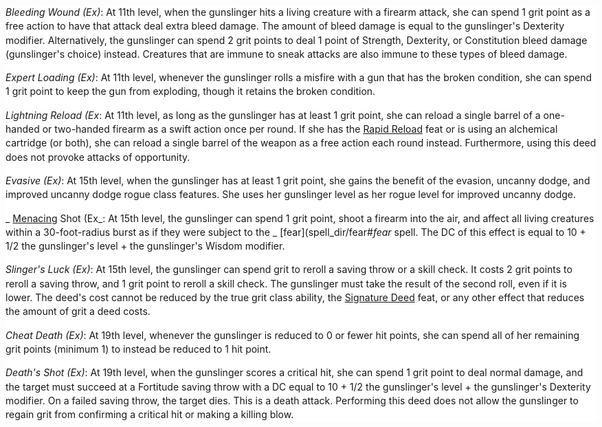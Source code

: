 _Bleeding Wound (Ex)_: At 11th level, when the gunslinger hits a living creature with a firearm attack, she can spend 1 grit point as a free action to have that attack deal extra bleed damage. The amount of bleed damage is equal to the gunslinger's Dexterity modifier. Alternatively, the gunslinger can spend 2 grit points to deal 1 point of Strength, Dexterity, or Constitution bleed damage (gunslinger's choice) instead. Creatures that are immune to sneak attacks are also immune to these types of bleed damage.

  
  

_Expert Loading (Ex)_: At 11th level, whenever the gunslinger rolls a misfire with a gun that has the broken condition, she can spend 1 grit point to keep the gun from exploding, though it retains the broken condition.

  
  

_Lightning Reload (Ex_: At 11th level, as long as the gunslinger has at least 1 grit point, she can reload a single barrel of a one-handed or two-handed firearm as a swift action once per round. If she has the [Rapid Reload](../ultimateCombatFeats#_rapid-reload-(combat)) feat or is using an alchemical cartridge (or both), she can reload a single barrel of the weapon as a free action each round instead. Furthermore, using this deed does not provoke attacks of opportunity.

  
  

_Evasive (Ex)_: At 15th level, when the gunslinger has at least 1 grit point, she gains the benefit of the evasion, uncanny dodge, and improved uncanny dodge rogue class features. She uses her gunslinger level as her rogue level for improved uncanny dodge.

  
  

_ [Menacing](advanced/magicItem_dir/weapons#_menacing) Shot (Ex_: At 15th level, the gunslinger can spend 1 grit point, shoot a firearm into the air, and affect all living creatures within a 30-foot-radius burst as if they were subject to the _ [fear](spell_dir/fear#_fear_ spell. The DC of this effect is equal to 10 + 1/2 the gunslinger's level + the gunslinger's Wisdom modifier.

  
  

_Slinger's Luck (Ex)_: At 15th level, the gunslinger can spend grit to reroll a saving throw or a skill check. It costs 2 grit points to reroll a saving throw, and 1 grit point to reroll a skill check. The gunslinger must take the result of the second roll, even if it is lower. The deed's cost cannot be reduced by the true grit class ability, the [Signature Deed](../ultimateCombatFeats#_signature-deed-(grit)) feat, or any other effect that reduces the amount of grit a deed costs.

  
  

_Cheat Death (Ex)_: At 19th level, whenever the gunslinger is reduced to 0 or fewer hit points, she can spend all of her remaining grit points (minimum 1) to instead be reduced to 1 hit point.

  
  

_Death's Shot (Ex)_: At 19th level, when the gunslinger scores a critical hit, she can spend 1 grit point to deal normal damage, and the target must succeed at a Fortitude saving throw with a DC equal to 10 + 1/2 the gunslinger's level + the gunslinger's Dexterity modifier. On a failed saving throw, the target dies. This is a death attack. Performing this deed does not allow the gunslinger to regain grit from confirming a critical hit or making a killing blow.

  
  
